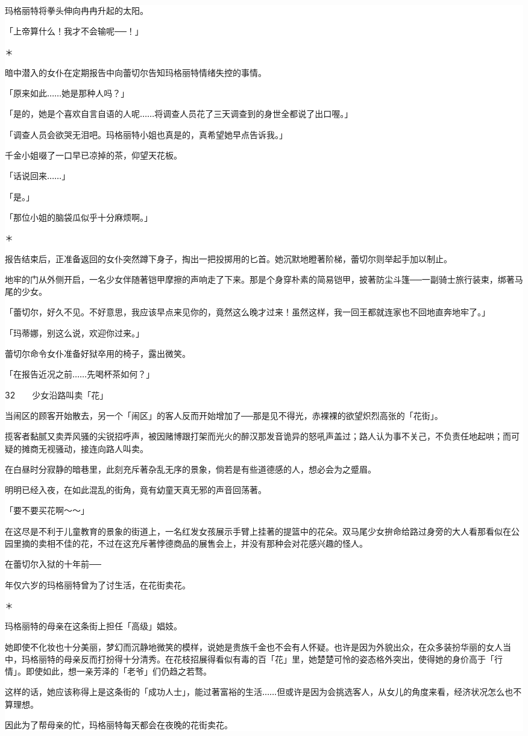 玛格丽特将拳头伸向冉冉升起的太阳。

「上帝算什么！我才不会输呢──！」

＊

暗中潜入的女仆在定期报告中向蕾切尔告知玛格丽特情绪失控的事情。

「原来如此……她是那种人吗？」

「是的，她是个喜欢自言自语的人呢……将调查人员花了三天调查到的身世全都说了出口喔。」

「调查人员会欲哭无泪吧。玛格丽特小姐也真是的，真希望她早点告诉我。」

千金小姐啜了一口早已凉掉的茶，仰望天花板。

「话说回来……」

「是。」

「那位小姐的脑袋瓜似乎十分麻烦啊。」

＊

报告结束后，正准备返回的女仆突然蹲下身子，掏出一把投掷用的匕首。她沉默地瞪著阶梯，蕾切尔则举起手加以制止。

地牢的门从外侧开启，一名少女伴随著铠甲摩擦的声响走了下来。那是个身穿朴素的简易铠甲，披著防尘斗篷──一副骑士旅行装束，绑著马尾的少女。

「蕾切尔，好久不见。不好意思，我应该早点来见你的，竟然这么晚才过来！虽然这样，我一回王都就连家也不回地直奔地牢了。」

「玛蒂娜，别这么说，欢迎你过来。」

蕾切尔命令女仆准备好狱卒用的椅子，露出微笑。

「在报告近况之前……先喝杯茶如何？」

32　　少女沿路叫卖「花」

当闹区的顾客开始散去，另一个「闹区」的客人反而开始增加了──那是见不得光，赤裸裸的欲望炽烈高张的「花街」。

揽客者黏腻又卖弄风骚的尖锐招呼声，被因赌博跟打架而光火的醉汉那发音诡异的怒吼声盖过；路人认为事不关己，不负责任地起哄；而可疑的摊商无视骚动，接连向路人叫卖。

在白昼时分寂静的暗巷里，此刻充斥著杂乱无序的景象，倘若是有些道德感的人，想必会为之蹙眉。

明明已经入夜，在如此混乱的街角，竟有幼童天真无邪的声音回荡著。

「要不要买花啊～～」

在这尽是不利于儿童教育的景象的街道上，一名红发女孩展示手臂上挂著的提篮中的花朵。双马尾少女拚命给路过身旁的大人看那看似在公园里摘的卖相不佳的花，不过在这充斥著悖德商品的展售会上，并没有那种会对花感兴趣的怪人。

在蕾切尔入狱的十年前──

年仅六岁的玛格丽特曾为了讨生活，在花街卖花。

＊

玛格丽特的母亲在这条街上担任「高级」娼妓。

她即使不化妆也十分美丽，梦幻而沉静地微笑的模样，说她是贵族千金也不会有人怀疑。也许是因为外貌出众，在众多装扮华丽的女人当中，玛格丽特的母亲反而打扮得十分清秀。在花枝招展得看似有毒的百「花」里，她楚楚可怜的姿态格外突出，使得她的身价高于「行情」。即使如此，想一亲芳泽的「老爷」们仍趋之若骛。

这样的话，她应该称得上是这条街的「成功人士」，能过著富裕的生活……但或许是因为会挑选客人，从女儿的角度来看，经济状况怎么也不算理想。

因此为了帮母亲的忙，玛格丽特每天都会在夜晚的花街卖花。
